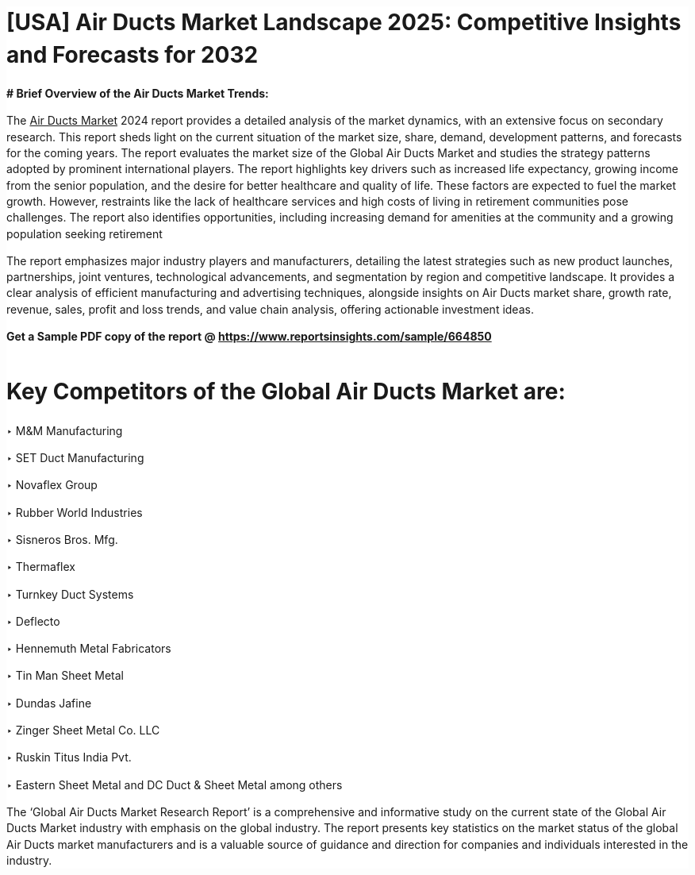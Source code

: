 # [USA] Air Ducts Market Landscape 2025: Competitive Insights and Forecasts for 2032

<strong># Brief Overview of the Air Ducts Market Trends:</strong>

The <a href=https://www.reportsinsights.com/sample/664850>Air Ducts Market</a> 2024 report provides a detailed analysis of the market dynamics, with an extensive focus on secondary research. This report sheds light on the current situation of the market size, share, demand, development patterns, and forecasts for the coming years. The report evaluates the market size of the Global Air Ducts Market and studies the strategy patterns adopted by prominent international players. The report highlights key drivers such as increased life expectancy, growing income from the senior population, and the desire for better healthcare and quality of life. These factors are expected to fuel the market growth. However, restraints like the lack of healthcare services and high costs of living in retirement communities pose challenges. The report also identifies opportunities, including increasing demand for amenities at the community and a growing population seeking retirement

The report emphasizes major industry players and manufacturers, detailing the latest strategies such as new product launches, partnerships, joint ventures, technological advancements, and segmentation by region and competitive landscape. It provides a clear analysis of efficient manufacturing and advertising techniques, alongside insights on Air Ducts market share, growth rate, revenue, sales, profit and loss trends, and value chain analysis, offering actionable investment ideas.

<strong>Get a Sample PDF copy of the report @ <a href=https://www.reportsinsights.com/sample/664850 style=color:#0000ff;>https://www.reportsinsights.com/sample/664850</a></strong>

# <strong>Key Competitors of the Global Air Ducts Market are:</strong>

‣ M&M Manufacturing

‣ SET Duct Manufacturing

‣ Novaflex Group

‣ Rubber World Industries

‣ Sisneros Bros. Mfg.

‣ Thermaflex

‣ Turnkey Duct Systems

‣ Deflecto

‣ Hennemuth Metal Fabricators

‣ Tin Man Sheet Metal

‣ Dundas Jafine

‣ Zinger Sheet Metal Co. LLC

‣ Ruskin Titus India Pvt.

‣ Eastern Sheet Metal and DC Duct & Sheet Metal among others

The ‘Global Air Ducts Market Research Report’ is a comprehensive and informative study on the current state of the Global Air Ducts Market industry with emphasis on the global industry. The report presents key statistics on the market status of the global Air Ducts market manufacturers and is a valuable source of guidance and direction for companies and individuals interested in the industry.

